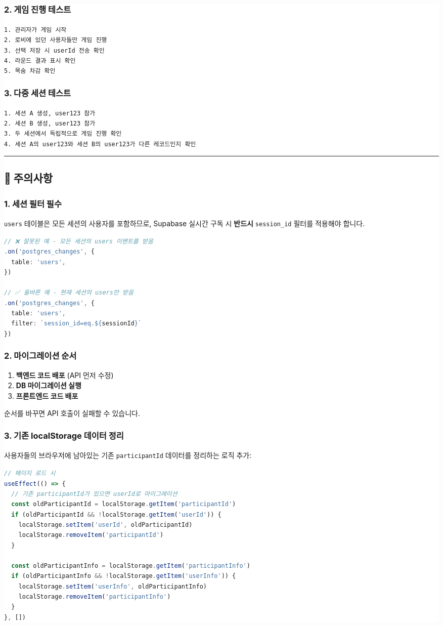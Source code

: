 ### 2. 게임 진행 테스트
```
1. 관리자가 게임 시작
2. 로비에 있던 사용자들만 게임 진행
3. 선택 저장 시 userId 전송 확인
4. 라운드 결과 표시 확인
5. 목숨 차감 확인
```

### 3. 다중 세션 테스트
```
1. 세션 A 생성, user123 참가
2. 세션 B 생성, user123 참가
3. 두 세션에서 독립적으로 게임 진행 확인
4. 세션 A의 user123와 세션 B의 user123가 다른 레코드인지 확인
```

---

## 🚨 주의사항

### 1. 세션 필터 필수
`users` 테이블은 모든 세션의 사용자를 포함하므로, Supabase 실시간 구독 시 **반드시** `session_id` 필터를 적용해야 합니다.

```typescript
// ❌ 잘못된 예 - 모든 세션의 users 이벤트를 받음
.on('postgres_changes', {
  table: 'users',
})

// ✅ 올바른 예 - 현재 세션의 users만 받음
.on('postgres_changes', {
  table: 'users',
  filter: `session_id=eq.${sessionId}`
})
```

### 2. 마이그레이션 순서
1. **백엔드 코드 배포** (API 먼저 수정)
2. **DB 마이그레이션 실행**
3. **프론트엔드 코드 배포**

순서를 바꾸면 API 호출이 실패할 수 있습니다.

### 3. 기존 localStorage 데이터 정리
사용자들의 브라우저에 남아있는 기존 `participantId` 데이터를 정리하는 로직 추가:

```typescript
// 페이지 로드 시
useEffect(() => {
  // 기존 participantId가 있으면 userId로 마이그레이션
  const oldParticipantId = localStorage.getItem('participantId')
  if (oldParticipantId && !localStorage.getItem('userId')) {
    localStorage.setItem('userId', oldParticipantId)
    localStorage.removeItem('participantId')
  }
  
  const oldParticipantInfo = localStorage.getItem('participantInfo')
  if (oldParticipantInfo && !localStorage.getItem('userInfo')) {
    localStorage.setItem('userInfo', oldParticipantInfo)
    localStorage.removeItem('participantInfo')
  }
}, [])
```
